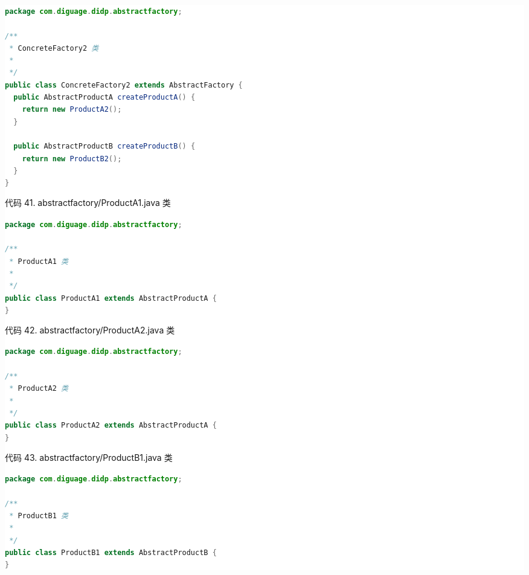 ```java
package com.diguage.didp.abstractfactory;

/**
 * ConcreteFactory2 类
 *
 */
public class ConcreteFactory2 extends AbstractFactory {
  public AbstractProductA createProductA() {
    return new ProductA2();
  }

  public AbstractProductB createProductB() {
    return new ProductB2();
  }
}
```

代码 41. abstractfactory/ProductA1.java 类

```java
package com.diguage.didp.abstractfactory;

/**
 * ProductA1 类
 *
 */
public class ProductA1 extends AbstractProductA {
}
```

代码 42. abstractfactory/ProductA2.java 类

```java
package com.diguage.didp.abstractfactory;

/**
 * ProductA2 类
 *
 */
public class ProductA2 extends AbstractProductA {
}
```

代码 43. abstractfactory/ProductB1.java 类

```java
package com.diguage.didp.abstractfactory;

/**
 * ProductB1 类
 *
 */
public class ProductB1 extends AbstractProductB {
}
```
